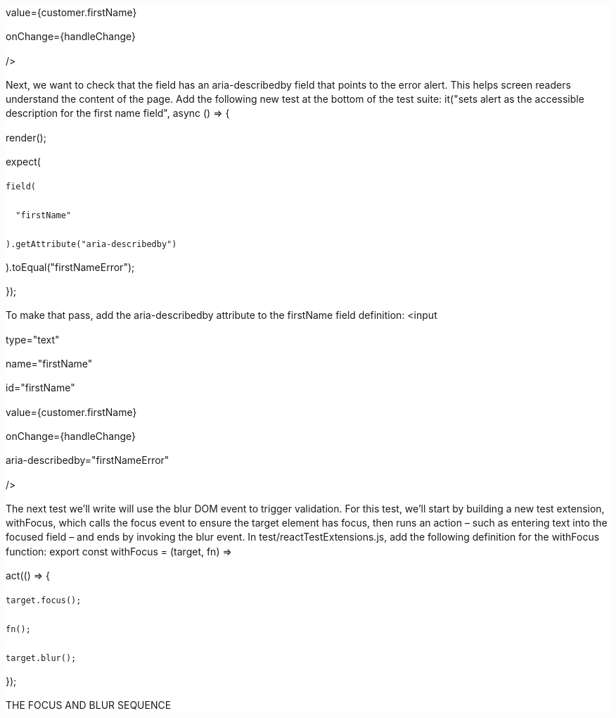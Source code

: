   value={customer.firstName}

  onChange={handleChange}

/>

<span id="firstNameError" role="alert" />

Next, we want to check that the field has an aria-describedby field that points to the error alert. This helps screen readers understand the content of the page. Add the following new test at the bottom of the test suite:
it("sets alert as the accessible description for the first name field", async () => {

  render(<CustomerForm original={blankCustomer} />);

  expect(

    field(

      "firstName"

    ).getAttribute("aria-describedby")

  ).toEqual("firstNameError");

});

To make that pass, add the aria-describedby attribute to the firstName field definition:
<input

  type="text"

  name="firstName"

  id="firstName"

  value={customer.firstName}

  onChange={handleChange}

  aria-describedby="firstNameError"

/>

The next test we’ll write will use the blur DOM event to trigger validation. For this test, we’ll start by building a new test extension, withFocus, which calls the focus event to ensure the target element has focus, then runs an action – such as entering text into the focused field – and ends by invoking the blur event. In test/reactTestExtensions.js, add the following definition for the withFocus function:
export const withFocus = (target, fn) =>

  act(() => {

    target.focus();

    fn();

    target.blur();

  });

THE FOCUS AND BLUR SEQUENCE
